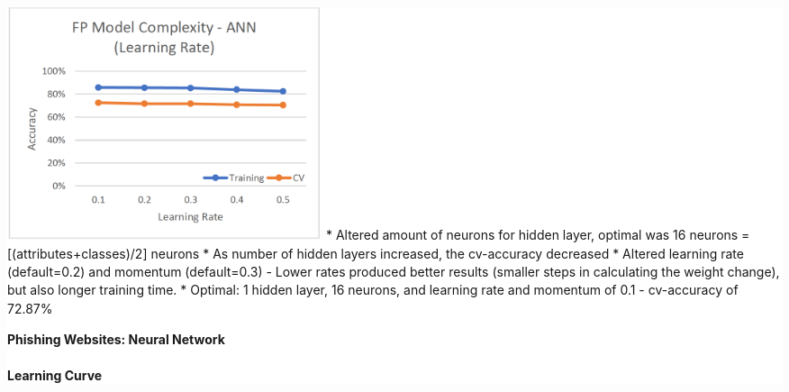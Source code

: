 <img src="../images/ml-sup/NN_MC_FP.png" alt="NN_MC_FP" width="350px">  
* Altered amount of neurons for hidden layer, optimal was 16 neurons = [(attributes+classes)/2] neurons
* As number of hidden layers increased, the cv-accuracy decreased
* Altered learning rate (default=0.2) and momentum (default=0.3)
    - Lower rates produced better results (smaller steps in calculating the weight change), but also longer training time.
* Optimal: 1 hidden layer, 16 neurons, and learning rate and momentum of 0.1
    - cv-accuracy of 72.87%

**Phishing Websites: Neural Network**
#### Learning Curve  